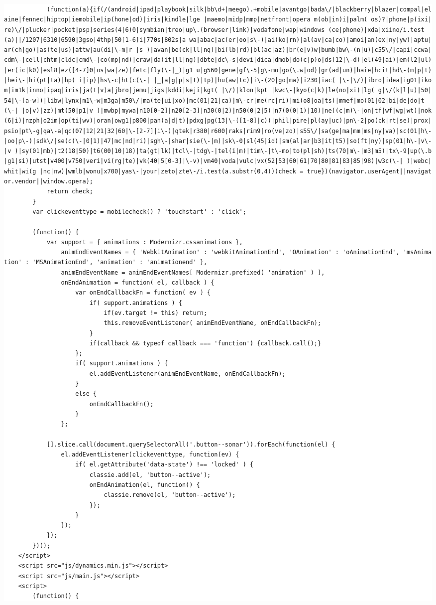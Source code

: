 				(function(a){if(/(android|ipad|playbook|silk|bb\d+|meego).+mobile|avantgo|bada\/|blackberry|blazer|compal|elaine|fennec|hiptop|iemobile|ip(hone|od)|iris|kindle|lge |maemo|midp|mmp|netfront|opera m(ob|in)i|palm( os)?|phone|p(ixi|re)\/|plucker|pocket|psp|series(4|6)0|symbian|treo|up\.(browser|link)|vodafone|wap|windows (ce|phone)|xda|xiino/i.test(a)||/1207|6310|6590|3gso|4thp|50[1-6]i|770s|802s|a wa|abac|ac(er|oo|s\-)|ai(ko|rn)|al(av|ca|co)|amoi|an(ex|ny|yw)|aptu|ar(ch|go)|as(te|us)|attw|au(di|\-m|r |s )|avan|be(ck|ll|nq)|bi(lb|rd)|bl(ac|az)|br(e|v)w|bumb|bw\-(n|u)|c55\/|capi|ccwa|cdm\-|cell|chtm|cldc|cmd\-|co(mp|nd)|craw|da(it|ll|ng)|dbte|dc\-s|devi|dica|dmob|do(c|p)o|ds(12|\-d)|el(49|ai)|em(l2|ul)|er(ic|k0)|esl8|ez([4-7]0|os|wa|ze)|fetc|fly(\-|_)|g1 u|g560|gene|gf\-5|g\-mo|go(\.w|od)|gr(ad|un)|haie|hcit|hd\-(m|p|t)|hei\-|hi(pt|ta)|hp( i|ip)|hs\-c|ht(c(\-| |_|a|g|p|s|t)|tp)|hu(aw|tc)|i\-(20|go|ma)|i230|iac( |\-|\/)|ibro|idea|ig01|ikom|im1k|inno|ipaq|iris|ja(t|v)a|jbro|jemu|jigs|kddi|keji|kgt( |\/)|klon|kpt |kwc\-|kyo(c|k)|le(no|xi)|lg( g|\/(k|l|u)|50|54|\-[a-w])|libw|lynx|m1\-w|m3ga|m50\/|ma(te|ui|xo)|mc(01|21|ca)|m\-cr|me(rc|ri)|mi(o8|oa|ts)|mmef|mo(01|02|bi|de|do|t(\-| |o|v)|zz)|mt(50|p1|v )|mwbp|mywa|n10[0-2]|n20[2-3]|n30(0|2)|n50(0|2|5)|n7(0(0|1)|10)|ne((c|m)\-|on|tf|wf|wg|wt)|nok(6|i)|nzph|o2im|op(ti|wv)|oran|owg1|p800|pan(a|d|t)|pdxg|pg(13|\-([1-8]|c))|phil|pire|pl(ay|uc)|pn\-2|po(ck|rt|se)|prox|psio|pt\-g|qa\-a|qc(07|12|21|32|60|\-[2-7]|i\-)|qtek|r380|r600|raks|rim9|ro(ve|zo)|s55\/|sa(ge|ma|mm|ms|ny|va)|sc(01|h\-|oo|p\-)|sdk\/|se(c(\-|0|1)|47|mc|nd|ri)|sgh\-|shar|sie(\-|m)|sk\-0|sl(45|id)|sm(al|ar|b3|it|t5)|so(ft|ny)|sp(01|h\-|v\-|v )|sy(01|mb)|t2(18|50)|t6(00|10|18)|ta(gt|lk)|tcl\-|tdg\-|tel(i|m)|tim\-|t\-mo|to(pl|sh)|ts(70|m\-|m3|m5)|tx\-9|up(\.b|g1|si)|utst|v400|v750|veri|vi(rg|te)|vk(40|5[0-3]|\-v)|vm40|voda|vulc|vx(52|53|60|61|70|80|81|83|85|98)|w3c(\-| )|webc|whit|wi(g |nc|nw)|wmlb|wonu|x700|yas\-|your|zeto|zte\-/i.test(a.substr(0,4)))check = true})(navigator.userAgent||navigator.vendor||window.opera);
				return check;
			}
			var clickeventtype = mobilecheck() ? 'touchstart' : 'click';

			(function() {
				var support = { animations : Modernizr.cssanimations },
					animEndEventNames = { 'WebkitAnimation' : 'webkitAnimationEnd', 'OAnimation' : 'oAnimationEnd', 'msAnimation' : 'MSAnimationEnd', 'animation' : 'animationend' },
					animEndEventName = animEndEventNames[ Modernizr.prefixed( 'animation' ) ],
					onEndAnimation = function( el, callback ) {
						var onEndCallbackFn = function( ev ) {
							if( support.animations ) {
								if(ev.target != this) return;
								this.removeEventListener( animEndEventName, onEndCallbackFn);
							}
							if(callback && typeof callback === 'function') {callback.call();}
						};
						if( support.animations ) {
							el.addEventListener(animEndEventName, onEndCallbackFn);
						}
						else {
							onEndCallbackFn();
						}
					};

				[].slice.call(document.querySelectorAll('.button--sonar')).forEach(function(el) {
					el.addEventListener(clickeventtype, function(ev) {
						if( el.getAttribute('data-state') !== 'locked' ) {
							classie.add(el, 'button--active');
							onEndAnimation(el, function() {
								classie.remove(el, 'button--active');
							});
						}
					});
				});
			})();
		</script>
		<script src="js/dynamics.min.js"></script>
		<script src="js/main.js"></script>
		<script>
			(function() {
